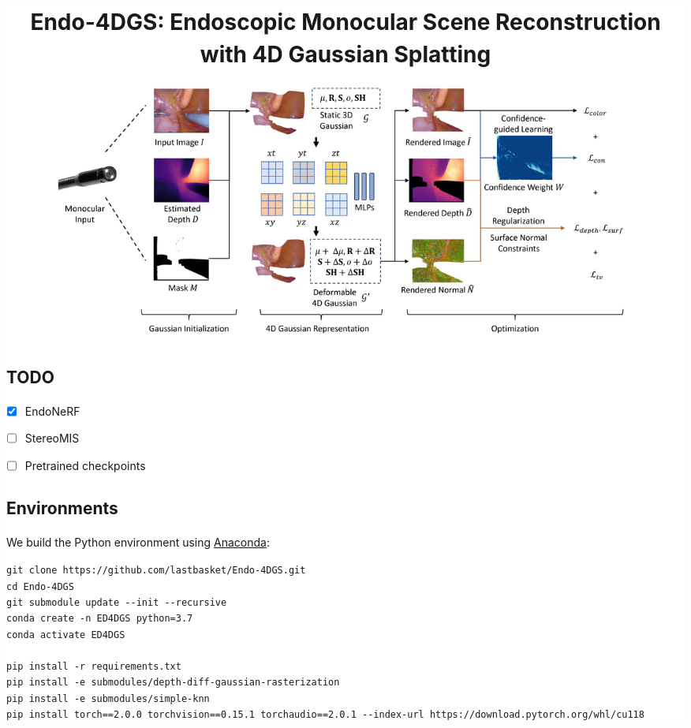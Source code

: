 

<p align="center">

  <h1 align="center">Endo-4DGS: Endoscopic Monocular Scene Reconstruction with 4D Gaussian Splatting</h1>
  <div align="center"></div>
</p>
<p align="center">
    <img src="./assets/archi_1.jpg" alt="Logo" width="85%">
  </a>
</p>

## TODO
- [x] EndoNeRF
- [ ] StereoMIS
- [ ] Pretrained checkpoints


## Environments

We build the Python environment using [Anaconda](https://www.anaconda.com/download/):
```shell
git clone https://github.com/lastbasket/Endo-4DGS.git
cd Endo-4DGS
git submodule update --init --recursive
conda create -n ED4DGS python=3.7 
conda activate ED4DGS

pip install -r requirements.txt
pip install -e submodules/depth-diff-gaussian-rasterization
pip install -e submodules/simple-knn
pip install torch==2.0.0 torchvision==0.15.1 torchaudio==2.0.1 --index-url https://download.pytorch.org/whl/cu118
```
